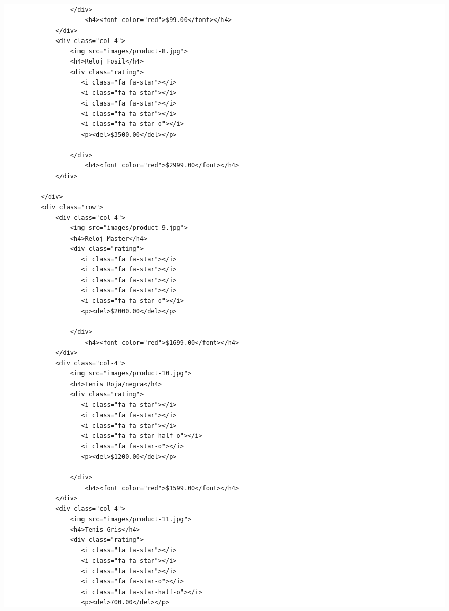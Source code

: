                       </div>
                          <h4><font color="red">$99.00</font></h4>
                  </div>
                  <div class="col-4">
                      <img src="images/product-8.jpg">
                      <h4>Reloj Fosil</h4>
                      <div class="rating">
                         <i class="fa fa-star"></i>
                         <i class="fa fa-star"></i>
                         <i class="fa fa-star"></i>
                         <i class="fa fa-star"></i>
                         <i class="fa fa-star-o"></i>
                         <p><del>$3500.00</del></p>

                      </div>
                          <h4><font color="red">$2999.00</font></h4>
                  </div>

              </div>
              <div class="row">
                  <div class="col-4">
                      <img src="images/product-9.jpg">
                      <h4>Reloj Master</h4>
                      <div class="rating">
                         <i class="fa fa-star"></i>
                         <i class="fa fa-star"></i>
                         <i class="fa fa-star"></i>
                         <i class="fa fa-star"></i>
                         <i class="fa fa-star-o"></i>
                         <p><del>$2000.00</del></p>

                      </div>
                          <h4><font color="red">$1699.00</font></h4>
                  </div>
                  <div class="col-4">
                      <img src="images/product-10.jpg">
                      <h4>Tenis Roja/negra</h4>
                      <div class="rating">
                         <i class="fa fa-star"></i>
                         <i class="fa fa-star"></i>
                         <i class="fa fa-star"></i>
                         <i class="fa fa-star-half-o"></i>
                         <i class="fa fa-star-o"></i>
                         <p><del>$1200.00</del></p>

                      </div>
                          <h4><font color="red">$1599.00</font></h4>
                  </div>
                  <div class="col-4">
                      <img src="images/product-11.jpg">
                      <h4>Tenis Gris</h4>
                      <div class="rating">
                         <i class="fa fa-star"></i>
                         <i class="fa fa-star"></i>
                         <i class="fa fa-star"></i>
                         <i class="fa fa-star-o"></i>
                         <i class="fa fa-star-half-o"></i>
                         <p><del>700.00</del></p>
